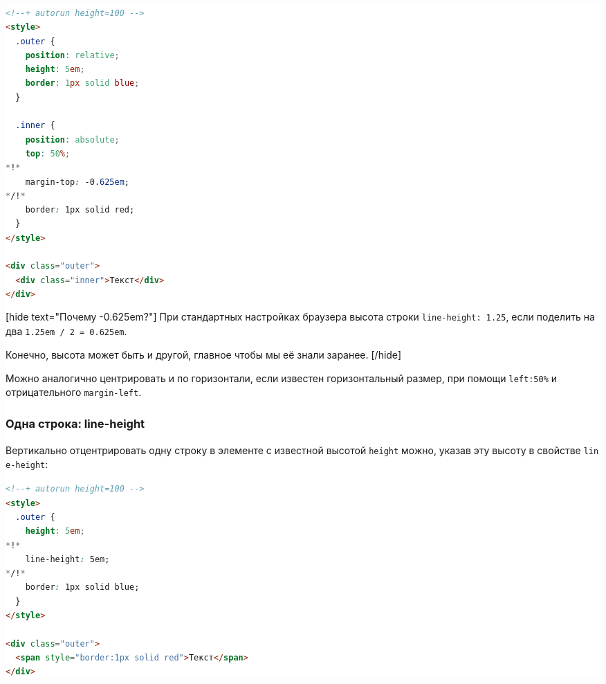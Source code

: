 ```html
<!--+ autorun height=100 -->
<style>
  .outer {
    position: relative;
    height: 5em;
    border: 1px solid blue;
  }

  .inner {
    position: absolute;
    top: 50%;
*!*
    margin-top: -0.625em;
*/!*
    border: 1px solid red;
  }
</style>

<div class="outer">
  <div class="inner">Текст</div>
</div>
```

[hide text="Почему -0.625em?"]
При стандартных настройках браузера высота строки `line-height: 1.25`, если поделить на два `1.25em / 2 = 0.625em`.

Конечно, высота может быть и другой, главное чтобы мы её знали заранее.
[/hide]

Можно аналогично центрировать и по горизонтали, если известен горизонтальный размер, при помощи `left:50%` и отрицательного `margin-left`.

### Одна строка: line-height

Вертикально отцентрировать одну строку в элементе с известной высотой `height` можно, указав эту высоту в свойстве `line-height`:

```html
<!--+ autorun height=100 -->
<style>
  .outer {
    height: 5em;
*!*
    line-height: 5em;
*/!*
    border: 1px solid blue;
  }
</style>

<div class="outer">
  <span style="border:1px solid red">Текст</span>
</div>
```
